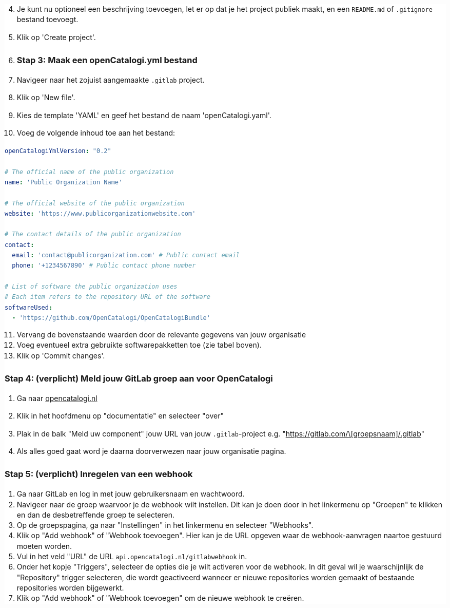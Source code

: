 4. Je kunt nu optioneel een beschrijving toevoegen, let er op dat je het project publiek maakt, en een `README.md` of `.gitignore` bestand toevoegt.

5. Klik op 'Create project'.

6. ### Stap 3: Maak een openCatalogi.yml bestand

7. Navigeer naar het zojuist aangemaakte `.gitlab` project.

8. Klik op 'New file'.

9. Kies de template 'YAML' en geef het bestand de naam 'openCatalogi.yaml'.

10. Voeg de volgende inhoud toe aan het bestand:

```yaml
openCatalogiYmlVersion: "0.2"

# The official name of the public organization
name: 'Public Organization Name'

# The official website of the public organization
website: 'https://www.publicorganizationwebsite.com'

# The contact details of the public organization
contact:
  email: 'contact@publicorganization.com' # Public contact email
  phone: '+1234567890' # Public contact phone number

# List of software the public organization uses
# Each item refers to the repository URL of the software
softwareUsed:
  - 'https://github.com/OpenCatalogi/OpenCatalogiBundle'
```

11. Vervang de bovenstaande waarden door de relevante gegevens van jouw organisatie
12. Voeg eventueel extra gebruikte softwarepakketten toe (zie tabel boven).
13. Klik op 'Commit changes'.

### Stap 4: (verplicht) Meld jouw GitLab groep aan voor OpenCatalogi

1. Ga naar [opencatalogi.nl](opencatalogi.nl)

2. Klik in het hoofdmenu op "documentatie" en selecteer "over"

3. Plak in de balk "Meld uw component" jouw URL van jouw `.gitlab`-project e.g. "<https://gitlab.com/\[groepsnaam]/.gitlab>"

4. Als alles goed gaat word je daarna doorverwezen naar jouw organisatie pagina.

### Stap 5: (verplicht) Inregelen van een webhook

1. Ga naar GitLab en log in met jouw gebruikersnaam en wachtwoord.
2. Navigeer naar de groep waarvoor je de webhook wilt instellen. Dit kan je doen door in het linkermenu op "Groepen" te klikken en dan de desbetreffende groep te selecteren.
3. Op de groepspagina, ga naar "Instellingen" in het linkermenu en selecteer "Webhooks".
4. Klik op "Add webhook" of "Webhook toevoegen". Hier kan je de URL opgeven waar de webhook-aanvragen naartoe gestuurd moeten worden.
5. Vul in het veld "URL" de URL `api.opencatalogi.nl/gitlabwebhook` in.
6. Onder het kopje "Triggers", selecteer de opties die je wilt activeren voor de webhook. In dit geval wil je waarschijnlijk de "Repository" trigger selecteren, die wordt geactiveerd wanneer er nieuwe repositories worden gemaakt of bestaande repositories worden bijgewerkt.
7. Klik op "Add webhook" of "Webhook toevoegen" om de nieuwe webhook te creëren.
